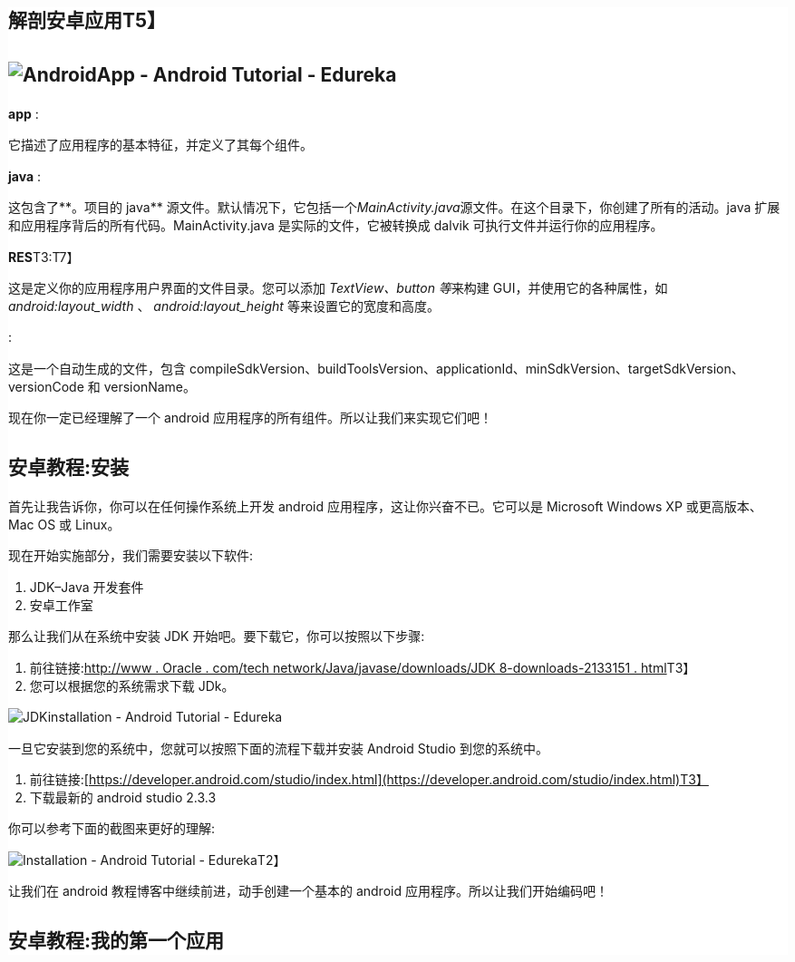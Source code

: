 ## **解剖安卓应用**T5】

## ![AndroidApp - Android Tutorial - Edureka](../Images/c77637f6b9fb709ebbf728d84ceb21a4.png)

**app** :

它描述了应用程序的基本特征，并定义了其每个组件。

**java** :

这包含了**。项目的 java** 源文件。默认情况下，它包括一个*MainActivity.java*源文件。在这个目录下，你创建了所有的活动。java 扩展和应用程序背后的所有代码。MainActivity.java 是实际的文件，它被转换成 dalvik 可执行文件并运行你的应用程序。

**RES**T3:T7】

这是定义你的应用程序用户界面的文件目录。您可以添加 *TextView、button 等*来构建 GUI，并使用它的各种属性，如 *android:layout_width* 、 *android:layout_height* 等来设置它的宽度和高度。

:

这是一个自动生成的文件，包含 compileSdkVersion、buildToolsVersion、applicationId、minSdkVersion、targetSdkVersion、versionCode 和 versionName。

现在你一定已经理解了一个 android 应用程序的所有组件。所以让我们来实现它们吧！

## **安卓教程:安装**

首先让我告诉你，你可以在任何操作系统上开发 android 应用程序，这让你兴奋不已。它可以是 Microsoft Windows XP 或更高版本、Mac OS 或 Linux。

现在开始实施部分，我们需要安装以下软件:

1.  JDK–Java 开发套件
2.  安卓工作室

那么让我们从在系统中安装 JDK 开始吧。要下载它，你可以按照以下步骤:

1.  前往链接:[http://www . Oracle . com/tech network/Java/javase/downloads/JDK 8-downloads-2133151 . html](http://www.oracle.com/technetwork/java/javase/downloads/jdk8-downloads-2133151.html)T3】
2.  您可以根据您的系统需求下载 JDk。

![JDKinstallation - Android Tutorial - Edureka](../Images/f9c117c477ad30590df6150bd317d395.png)

一旦它安装到您的系统中，您就可以按照下面的流程下载并安装 Android Studio 到您的系统中。

1.  前往链接:[https://developer.android.com/studio/index.html](https://developer.android.com/studio/index.html)T3】
2.  下载最新的 android studio 2.3.3

你可以参考下面的截图来更好的理解:

![Installation - Android Tutorial - Edureka](../Images/4369655e9d9e151a518b54c1f86c58c2.png)T2】

让我们在 android 教程博客中继续前进，动手创建一个基本的 android 应用程序。所以让我们开始编码吧！

## **安卓教程:我的第一个应用**

